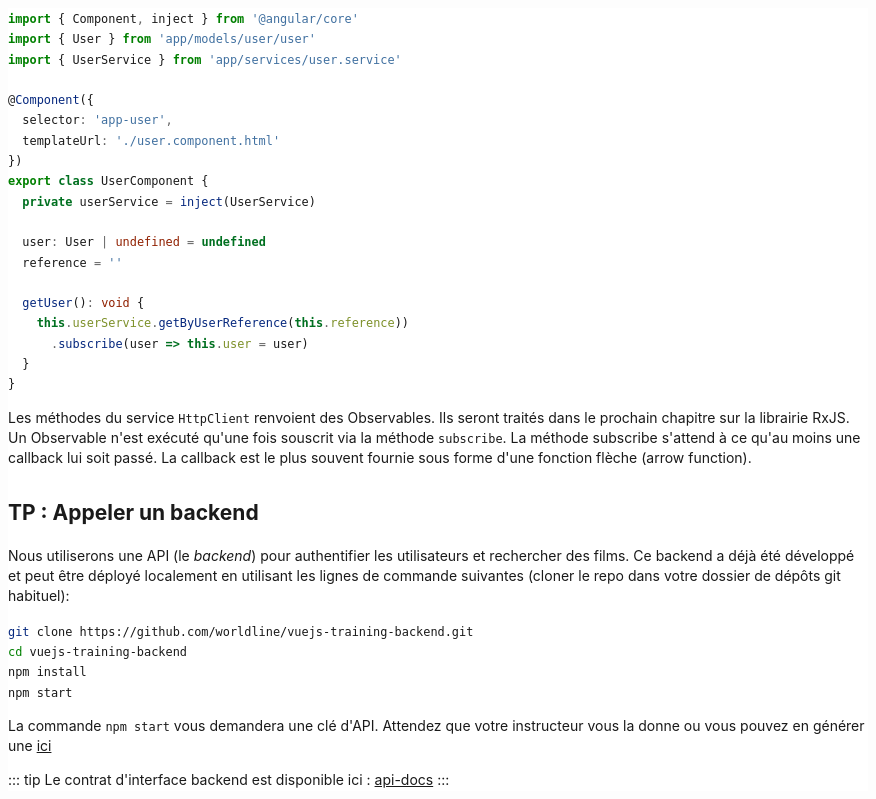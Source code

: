 </CodeGroupItem>
<CodeGroupItem title="Component">

```ts
import { Component, inject } from '@angular/core'
import { User } from 'app/models/user/user'
import { UserService } from 'app/services/user.service'

@Component({
  selector: 'app-user',
  templateUrl: './user.component.html'
})
export class UserComponent {
  private userService = inject(UserService)

  user: User | undefined = undefined
  reference = ''

  getUser(): void {
    this.userService.getByUserReference(this.reference))
      .subscribe(user => this.user = user)
  }
}
```
</CodeGroupItem>
</CodeGroup>

Les méthodes du service `HttpClient` renvoient des Observables. Ils seront traités dans le prochain chapitre sur la librairie RxJS. Un Observable n'est exécuté qu'une fois souscrit via la méthode `subscribe`. La méthode subscribe s'attend à ce qu'au moins une callback lui soit passé. La callback est le plus souvent fournie sous forme d'une fonction flèche (arrow function).

## TP : Appeler un backend

Nous utiliserons une API (le *backend*) pour authentifier les utilisateurs et rechercher des films. Ce backend a déjà été développé et peut être déployé localement en utilisant les lignes de commande suivantes (cloner le repo dans votre dossier de dépôts git habituel):

```sh
git clone https://github.com/worldline/vuejs-training-backend.git
cd vuejs-training-backend
npm install
npm start
```

La commande `npm start` vous demandera une clé d'API. Attendez que votre instructeur vous la donne ou vous pouvez en générer une [ici](https://www.omdbapi.com/apikey.aspx?__EVENTTARGET=freeAcct&__EVENTARGUMENT=&__LASTFOCUS=&__VIEWSTATE=%2FwEPDwUKLTIwNDY4MTIzNQ9kFgYCAQ9kFgICBw8WAh4HVmlzaWJsZWhkAgIPFgIfAGhkAgMPFgIfAGhkGAEFHl9fQ29udHJvbHNSZXF1aXJlUG9zdEJhY2tLZXlfXxYDBQtwYXRyZW9uQWNjdAUIZnJlZUFjY3QFCGZyZWVBY2N0oCxKYG7xaZwy2ktIrVmWGdWzxj%2FDhHQaAqqFYTiRTDE%3D&__VIEWSTATEGENERATOR=5E550F58&__EVENTVALIDATION=%2FwEdAAU%2BO86JjTqdg0yhuGR2tBukmSzhXfnlWWVdWIamVouVTzfZJuQDpLVS6HZFWq5fYpioiDjxFjSdCQfbG0SWduXFd8BcWGH1ot0k0SO7CfuulHLL4j%2B3qCcW3ReXhfb4KKsSs3zlQ%2B48KY6Qzm7wzZbR&at=freeAcct&Email=)

::: tip
Le contrat d'interface backend est disponible ici : [api-docs](http://localhost:3030/api-docs)
:::
